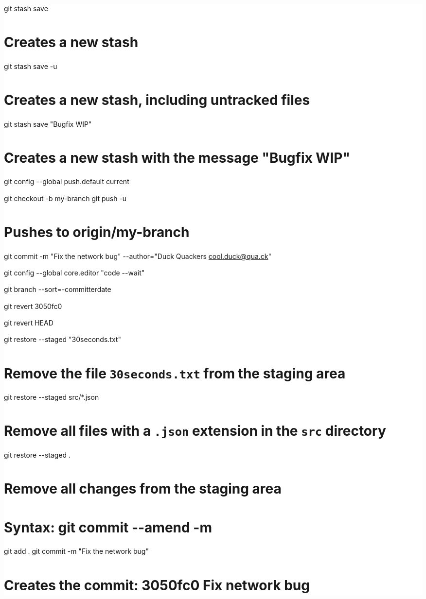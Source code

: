 

git stash save
# Creates a new stash

git stash save -u
# Creates a new stash, including untracked files

git stash save "Bugfix WIP"
# Creates a new stash with the message "Bugfix WIP"


git config --global push.default current

git checkout -b my-branch
git push -u
# Pushes to origin/my-branch


git commit -m "Fix the network bug" --author="Duck Quackers <cool.duck@qua.ck>"

git config --global core.editor "code --wait"

git branch --sort=-committerdate

git revert 3050fc0

git revert HEAD


git restore --staged "30seconds.txt"
# Remove the file `30seconds.txt` from the staging area

git restore --staged src/*.json
# Remove all files with a `.json` extension in the `src` directory

git restore --staged .
# Remove all changes from the staging area


# Syntax: git commit --amend -m <message>

git add .
git commit -m "Fix the network bug"
# Creates the commit: 3050fc0 Fix network bug
